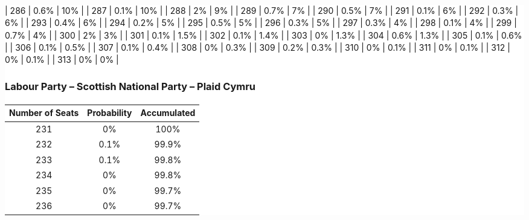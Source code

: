 | 286 | 0.6% | 10% |
| 287 | 0.1% | 10% |
| 288 | 2% | 9% |
| 289 | 0.7% | 7% |
| 290 | 0.5% | 7% |
| 291 | 0.1% | 6% |
| 292 | 0.3% | 6% |
| 293 | 0.4% | 6% |
| 294 | 0.2% | 5% |
| 295 | 0.5% | 5% |
| 296 | 0.3% | 5% |
| 297 | 0.3% | 4% |
| 298 | 0.1% | 4% |
| 299 | 0.7% | 4% |
| 300 | 2% | 3% |
| 301 | 0.1% | 1.5% |
| 302 | 0.1% | 1.4% |
| 303 | 0% | 1.3% |
| 304 | 0.6% | 1.3% |
| 305 | 0.1% | 0.6% |
| 306 | 0.1% | 0.5% |
| 307 | 0.1% | 0.4% |
| 308 | 0% | 0.3% |
| 309 | 0.2% | 0.3% |
| 310 | 0% | 0.1% |
| 311 | 0% | 0.1% |
| 312 | 0% | 0.1% |
| 313 | 0% | 0% |

### Labour Party – Scottish National Party – Plaid Cymru

| Number of Seats | Probability | Accumulated |
|:---------------:|:-----------:|:-----------:|
| 231 | 0% | 100% |
| 232 | 0.1% | 99.9% |
| 233 | 0.1% | 99.8% |
| 234 | 0% | 99.8% |
| 235 | 0% | 99.7% |
| 236 | 0% | 99.7% |